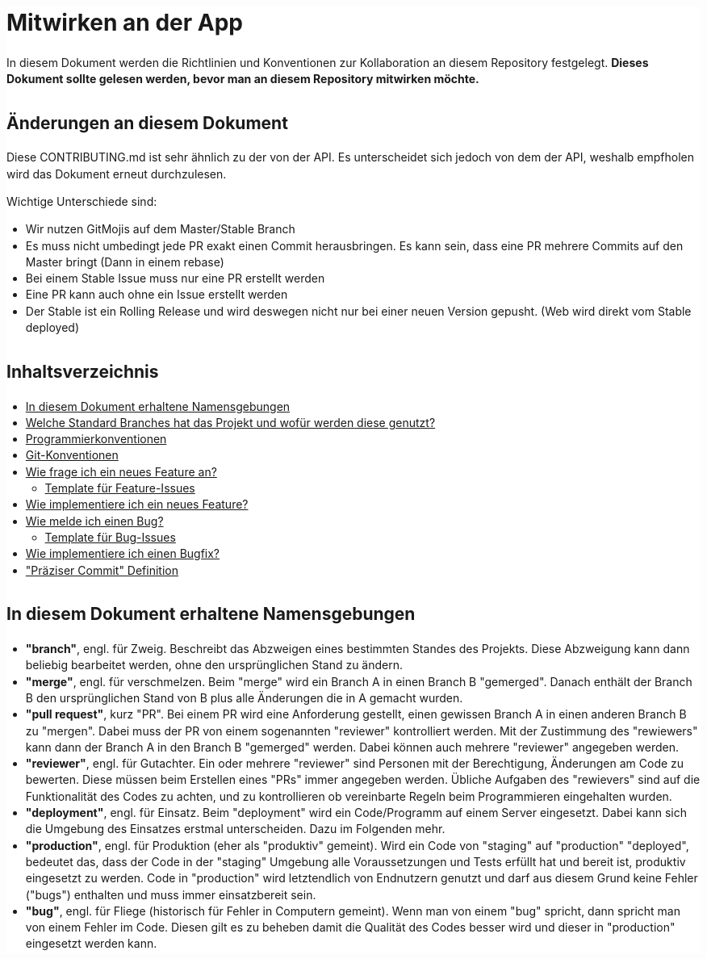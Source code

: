 # Mitwirken an der App

In diesem Dokument werden die Richtlinien und Konventionen zur Kollaboration an diesem Repository festgelegt.
**Dieses Dokument sollte gelesen werden, bevor man an diesem Repository mitwirken möchte.**

## Änderungen an diesem Dokument
Diese CONTRIBUTING.md ist sehr ähnlich zu der von der API.
Es unterscheidet sich jedoch von dem der API, weshalb empfholen wird das Dokument erneut durchzulesen.

Wichtige Unterschiede sind:
- Wir nutzen GitMojis auf dem Master/Stable Branch
- Es muss nicht umbedingt jede PR exakt einen Commit herausbringen. Es kann sein, dass eine PR mehrere Commits auf den Master bringt (Dann in einem rebase)
- Bei einem Stable Issue muss nur eine PR erstellt werden
- Eine PR kann auch ohne ein Issue erstellt werden
- Der Stable ist ein Rolling Release und wird deswegen nicht nur bei einer neuen Version gepusht. (Web wird direkt vom Stable deployed)

## Inhaltsverzeichnis
- [In diesem Dokument erhaltene Namensgebungen](#in-diesem-dokument-erhaltene-namensgebungen)
- [Welche Standard Branches hat das Projekt und wofür werden diese genutzt?](#welche-standard-branches-hat-das-projekt-und-wofür-werden-diese-genutzt?)
- [Programmierkonventionen](#programmierkonventionen)
- [Git-Konventionen](#git-konventionen)
- [Wie frage ich ein neues Feature an?](#wie-frage-ich-ein-neues-feature-an?)
  - [Template für Feature-Issues](#template-für-feature-issues)
- [Wie implementiere ich ein neues Feature?](#wie-implementiere-ich-ein-neues-feature?)
- [Wie melde ich einen Bug?](#wie-melde-ich-einen-bug?)
  - [Template für Bug-Issues](#template-für-bug-issues)
- [Wie implementiere ich einen Bugfix?](#wie-implementiere-ich-einen-bugfix?)
- ["Präziser Commit" Definition](#"präziser-commit"-definition)

## In diesem Dokument erhaltene Namensgebungen
- **"branch"**, engl. für Zweig. Beschreibt das Abzweigen eines bestimmten Standes des Projekts. Diese Abzweigung kann dann beliebig bearbeitet werden, ohne den ursprünglichen Stand zu ändern.
- **"merge"**, engl. für verschmelzen. Beim "merge" wird ein Branch A in einen Branch B "gemerged". Danach enthält der Branch B den ursprünglichen Stand von B plus alle Änderungen die in A gemacht wurden.
- **"pull request"**, kurz "PR". Bei einem PR wird eine Anforderung gestellt, einen gewissen Branch A in einen anderen Branch B zu "mergen". Dabei muss der PR von einem sogenannten "reviewer" kontrolliert werden. Mit der Zustimmung des "rewiewers" kann dann der Branch A in den Branch B "gemerged" werden. Dabei können auch mehrere "reviewer" angegeben werden.
- **"reviewer"**, engl. für Gutachter. Ein oder mehrere "reviewer" sind Personen mit der Berechtigung, Änderungen am Code zu bewerten. Diese müssen beim Erstellen eines "PRs" immer angegeben werden. Übliche Aufgaben des "rewievers" sind auf die Funktionalität des Codes zu achten, und zu kontrollieren ob vereinbarte Regeln beim Programmieren eingehalten wurden.
- **"deployment"**, engl. für Einsatz. Beim "deployment" wird ein Code/Programm auf einem Server eingesetzt. Dabei kann sich die Umgebung des Einsatzes erstmal unterscheiden. Dazu im Folgenden mehr.
- **"production"**, engl. für Produktion (eher als "produktiv" gemeint). Wird ein Code von "staging" auf "production" "deployed", bedeutet das, dass der Code in der "staging" Umgebung alle Voraussetzungen und Tests erfüllt hat und bereit ist, produktiv eingesetzt zu werden. Code in "production" wird letztendlich von Endnutzern genutzt und darf aus diesem Grund keine Fehler ("bugs") enthalten und muss immer einsatzbereit sein.
- **"bug"**, engl. für Fliege (historisch für Fehler in Computern gemeint). Wenn man von einem "bug" spricht, dann spricht man von einem Fehler im Code. Diesen gilt es zu beheben damit die Qualität des Codes besser wird und dieser in "production" eingesetzt werden kann.
